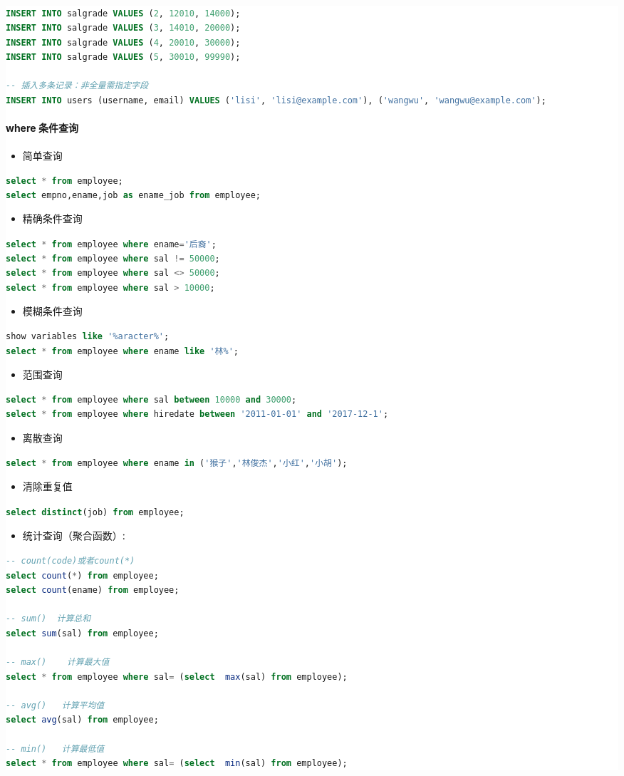 ```sql
INSERT INTO salgrade VALUES (2, 12010, 14000);
INSERT INTO salgrade VALUES (3, 14010, 20000);
INSERT INTO salgrade VALUES (4, 20010, 30000);
INSERT INTO salgrade VALUES (5, 30010, 99990);

-- 插入多条记录：非全量需指定字段
INSERT INTO users (username, email) VALUES ('lisi', 'lisi@example.com'), ('wangwu', 'wangwu@example.com');
```

#### where 条件查询

- 简单查询

```sql
select * from employee;
select empno,ename,job as ename_job from employee;
```

- 精确条件查询

```sql
select * from employee where ename='后裔';
select * from employee where sal != 50000;
select * from employee where sal <> 50000;
select * from employee where sal > 10000;
```

- 模糊条件查询

```sql
show variables like '%aracter%';
select * from employee where ename like '林%';
```

- 范围查询

```sql
select * from employee where sal between 10000 and 30000;
select * from employee where hiredate between '2011-01-01' and '2017-12-1';
```

- 离散查询

```sql
select * from employee where ename in ('猴子','林俊杰','小红','小胡');
```

- 清除重复值

```sql
select distinct(job) from employee;
```

- 统计查询（聚合函数）:

```sql
-- count(code)或者count(*)
select count(*) from employee;
select count(ename) from employee;

-- sum()  计算总和
select sum(sal) from employee;

-- max()    计算最大值
select * from employee where sal= (select  max(sal) from employee);

-- avg()   计算平均值
select avg(sal) from employee;

-- min()   计算最低值
select * from employee where sal= (select  min(sal) from employee);
```